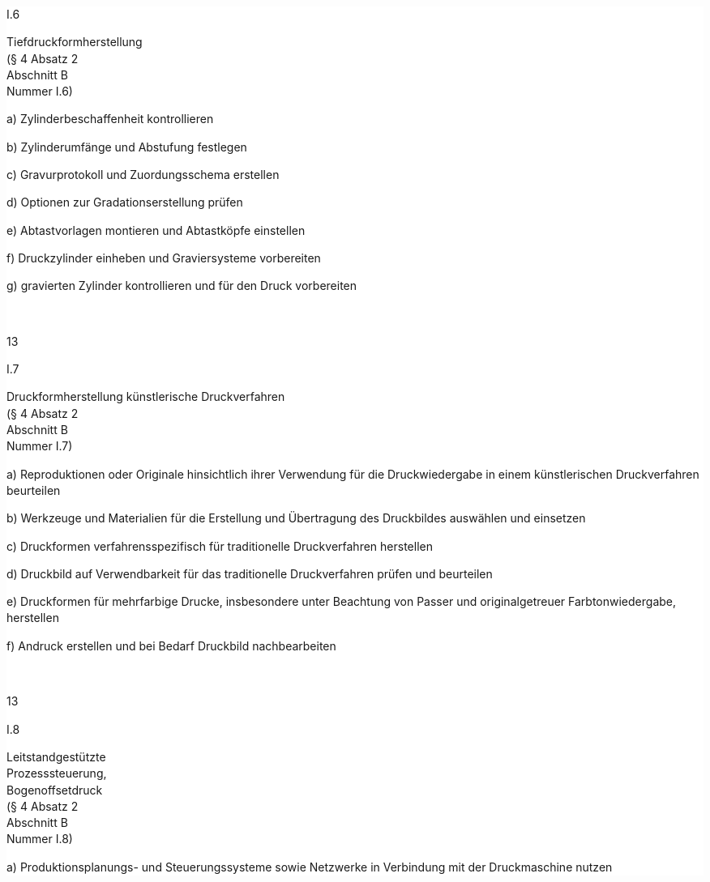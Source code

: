 I.6

Tiefdruckformherstellung  
(§ 4 Absatz 2  
Abschnitt B  
Nummer I.6)

a) Zylinderbeschaffenheit kontrollieren

b) Zylinderumfänge und Abstufung festlegen

c) Gravurprotokoll und Zuordungsschema erstellen

d) Optionen zur Gradationserstellung prüfen

e) Abtastvorlagen montieren und Abtastköpfe einstellen

f) Druckzylinder einheben und Graviersysteme vorbereiten

g) gravierten Zylinder kontrollieren und für den Druck vorbereiten

 

13

I.7

Druckformherstellung künstlerische Druckverfahren  
(§ 4 Absatz 2  
Abschnitt B  
Nummer I.7)

a) Reproduktionen oder Originale hinsichtlich ihrer Verwendung für die Druckwiedergabe in einem künstlerischen Druckverfahren beurteilen

b) Werkzeuge und Materialien für die Erstellung und Übertragung des Druckbildes auswählen und einsetzen

c) Druckformen verfahrensspezifisch für traditionelle Druckverfahren herstellen

d) Druckbild auf Verwendbarkeit für das traditionelle Druckverfahren prüfen und beurteilen

e) Druckformen für mehrfarbige Drucke, insbesondere unter Beachtung von Passer und originalgetreuer Farbtonwiedergabe, herstellen

f) Andruck erstellen und bei Bedarf Druckbild nachbearbeiten

 

13

I.8

Leitstandgestützte  
Prozesssteuerung,  
Bogenoffsetdruck  
(§ 4 Absatz 2  
Abschnitt B  
Nummer I.8)

a) Produktionsplanungs- und Steuerungssysteme sowie Netzwerke in Verbindung mit der Druckmaschine nutzen
